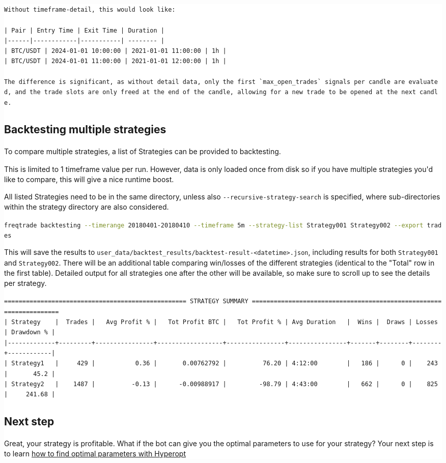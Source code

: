     Without timeframe-detail, this would look like:

    | Pair | Entry Time | Exit Time | Duration |
    |------|------------|-----------| -------- |
    | BTC/USDT | 2024-01-01 10:00:00 | 2021-01-01 11:00:00 | 1h |
    | BTC/USDT | 2024-01-01 11:00:00 | 2021-01-01 12:00:00 | 1h |

    The difference is significant, as without detail data, only the first `max_open_trades` signals per candle are evaluated, and the trade slots are only freed at the end of the candle, allowing for a new trade to be opened at the next candle.


## Backtesting multiple strategies

To compare multiple strategies, a list of Strategies can be provided to backtesting.

This is limited to 1 timeframe value per run. However, data is only loaded once from disk so if you have multiple
strategies you'd like to compare, this will give a nice runtime boost.

All listed Strategies need to be in the same directory, unless also `--recursive-strategy-search` is specified, where sub-directories within the strategy directory are also considered.

``` bash
freqtrade backtesting --timerange 20180401-20180410 --timeframe 5m --strategy-list Strategy001 Strategy002 --export trades
```

This will save the results to `user_data/backtest_results/backtest-result-<datetime>.json`, including results for both `Strategy001` and `Strategy002`.
There will be an additional table comparing win/losses of the different strategies (identical to the "Total" row in the first table).
Detailed output for all strategies one after the other will be available, so make sure to scroll up to see the details per strategy.

```
================================================== STRATEGY SUMMARY ===================================================================
| Strategy    |  Trades |   Avg Profit % |   Tot Profit BTC |   Tot Profit % | Avg Duration   |  Wins |  Draws | Losses | Drawdown % |
|-------------+---------+----------------+------------------+----------------+----------------+-------+--------+--------+------------|
| Strategy1   |     429 |           0.36 |       0.00762792 |          76.20 | 4:12:00        |   186 |      0 |    243 |       45.2 |
| Strategy2   |    1487 |          -0.13 |      -0.00988917 |         -98.79 | 4:43:00        |   662 |      0 |    825 |     241.68 |
```

## Next step

Great, your strategy is profitable. What if the bot can give you the optimal parameters to use for your strategy?
Your next step is to learn [how to find optimal parameters with Hyperopt](hyperopt.md)
